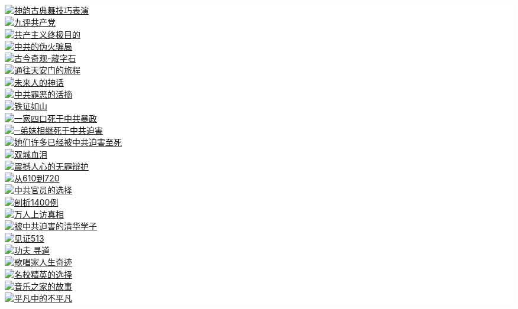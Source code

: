 </h3></td><td valign=TOP rowspan=50><a href="https://gitlab.com/szzdlab/vdSY-Classical-Chinese-Dance-Technique-Collection-2018/raw/master/SY-Classical-Chinese-Dance-Technique-Collection-2018.webm" target="_blank"><img width="130" src="https://raw.githubusercontent.com/ndbhcw3425/djy/master/gb/130/gudianwu.jpg" title="神韵古典舞技巧表演" alt="神韵古典舞技巧表演"></a><br><a href="https://gitlab.com/szzdlab/vd9p/raw/master/9p.webm" target="_blank"><img width="130" src="https://raw.githubusercontent.com/ndbhcw3425/djy/master/gb/130/9ping.jpg" title="九评共产党" alt="九评共产党"></a><br><a href="https://gitlab.com/szzdlab/vdzjmd1_19/raw/master/zjmd1_19.webm" target="_blank"><img width="130" src="https://raw.githubusercontent.com/ndbhcw3425/djy/master/gb/130/communism.jpg" title="共产主义终极目的" alt="共产主义终极目的"></a><br><a href="https://gitlab.com/szzdlab/vdzf-dsp-1128/raw/master/zf-dsp-1128.webm" target="_blank"><img width="130" src="https://raw.githubusercontent.com/ndbhcw3425/djy/master/gb/130/weihuo.jpg" title="中共的伪火骗局" alt="中共的伪火骗局"></a><br><a href="https://gitlab.com/szzdlab/vdst5-29/raw/master/st5-29.webm" target="_blank"><img width="130" src="https://raw.githubusercontent.com/ndbhcw3425/djy/master/gb/130/changzhi.jpg" title="古今奇观-藏字石" alt="古今奇观-藏字石"></a><br><a href="https://gitlab.com/szzdlab/vd3-JTT_CN_MH-360p/raw/master/3-JTT_CN_MH-360p.webm" target="_blank"><img width="130" src="https://raw.githubusercontent.com/ndbhcw3425/djy/master/gb/130/tianan.jpg" title="通往天安门的旅程" alt="通往天安门的旅程"></a><br><a href="https://gitlab.com/szzdlab/vdwl/raw/master/wl.webm" target="_blank"><img width="130" src="https://raw.githubusercontent.com/ndbhcw3425/djy/master/gb/130/weilai.jpg" title="未来人的神话" alt="未来人的神话"></a><br><a href="https://gitlab.com/szzdlab/vdhongchaoyinmou-hi/raw/master/hongchaoyinmou-hi.webm" target="_blank"><img width="130" src="https://raw.githubusercontent.com/ndbhcw3425/djy/master/gb/130/ji-zy.jpg" title="中共罪恶的活摘" alt="中共罪恶的活摘"></a><br><a href="https://gitlab.com/szzdlab/vdtzrs/raw/master/tzrs.webm" target="_blank"><img width="130" src="https://raw.githubusercontent.com/ndbhcw3425/djy/master/gb/130/huozhai.jpg" title="铁证如山" alt="铁证如山"></a><br><a href="https://gitlab.com/szzdlab/vder3n_3VVJ/raw/master/er3n_3VVJ.webm" target="_blank"><img width="130" src="https://raw.githubusercontent.com/ndbhcw3425/djy/master/gb/130/4ke.jpg" title="一家四口死于中共暴政" alt="一家四口死于中共暴政"></a><br><a href="https://gitlab.com/szzdlab/vdXmL0_0XDL2p/raw/master/XmL0_0XDL2p.webm" target="_blank"><img width="130" src="https://raw.githubusercontent.com/ndbhcw3425/djy/master/gb/130/jie-di.jpg" title="─弟妹相继死于中共迫害" alt="─弟妹相继死于中共迫害"></a><br><a href="https://gitlab.com/szzdlab/vdNG8l/raw/master/NG8l.webm" target="_blank"><img width="130" src="https://raw.githubusercontent.com/ndbhcw3425/djy/master/gb/130/ma-sj.jpg" title="她们许多已经被中共迫害至死" alt="她们许多已经被中共迫害至死"></a><br><a href="https://gitlab.com/szzdlab/vdwt6Y_vPhM/raw/master/wt6Y_vPhM.webm" target="_blank"><img width="130" src="https://raw.githubusercontent.com/ndbhcw3425/djy/master/gb/130/shuan-cxl.jpg" title="双城血泪" alt="双城血泪"></a><br><a href="https://gitlab.com/szzdlab/vd5Vu3_XS2V/raw/master/5Vu3_XS2V.webm" target="_blank"><img width="130" src="https://raw.githubusercontent.com/ndbhcw3425/djy/master/gb/130/wu-zbh.jpg" title="震撼人心的无罪辩护" alt="震撼人心的无罪辩护"></a><br><a href="https://gitlab.com/szzdlab/vdvG2w_fwq/raw/master/vG2w_fwq.webm" target="_blank"><img width="130" src="https://raw.githubusercontent.com/ndbhcw3425/djy/master/gb/130/6c10-720.jpg" title="从610到720" alt="从610到720"></a><br><a href="https://gitlab.com/szzdlab/vdO2jN_uD/raw/master/O2jN_uD.webm" target="_blank"><img width="130" src="https://raw.githubusercontent.com/ndbhcw3425/djy/master/gb/130/xian-z.jpg" title="中共官员的选择" alt="中共官员的选择"></a><br><a href="https://gitlab.com/szzdlab/vd1400forge-1210/raw/master/1400forge-1210.webm" target="_blank"><img width="130" src="https://raw.githubusercontent.com/ndbhcw3425/djy/master/gb/130/1400l.jpg" title="剖析1400例" alt="剖析1400例"></a><br><a href="https://gitlab.com/szzdlab/vdC1WZ_mj/raw/master/C1WZ_mj.webm" target="_blank"><img width="130" src="https://raw.githubusercontent.com/ndbhcw3425/djy/master/gb/130/425.jpg" title="万人上访真相" alt="万人上访真相"></a><br><a href="https://gitlab.com/szzdlab/vdqh/raw/master/qh.webm" target="_blank"><img width="130" src="https://raw.githubusercontent.com/ndbhcw3425/djy/master/gb/130/qing-h.jpg" title="被中共迫害的清华学子" alt="被中共迫害的清华学子"></a><br><a href="https://gitlab.com/szzdlab/vdJZ5e_5Vusp/raw/master/JZ5e_5Vusp.webm" target="_blank"><img width="130" src="https://raw.githubusercontent.com/ndbhcw3425/djy/master/gb/130/jian-z513.jpg" title="见证513" alt="见证513"></a><br><a href="https://gitlab.com/szzdlab/vd0iY/raw/master/0iY.webm" target="_blank"><img width="130" src="https://raw.githubusercontent.com/ndbhcw3425/djy/master/gb/130/gongfu.jpg" title="功夫 寻道" alt="功夫 寻道"></a><br><a href="https://gitlab.com/szzdlab/vdguanguimin/raw/master/guanguimin.webm" target="_blank"><img width="130" src="https://raw.githubusercontent.com/ndbhcw3425/djy/master/gb/130/guangguimian.jpg" title="歌唱家人生奇迹" alt="歌唱家人生奇迹"></a><br><a href="https://gitlab.com/szzdlab/vdmjjy/raw/master/mjjy.webm" target="_blank"><img width="130" src="https://raw.githubusercontent.com/ndbhcw3425/djy/master/gb/130/ming-jjy.jpg" title="名校精英的选择" alt="名校精英的选择"></a><br><a href="https://gitlab.com/szzdlab/vdc4rB_QQbr/raw/master/c4rB_QQbr.webm" target="_blank"><img width="130" src="https://raw.githubusercontent.com/ndbhcw3425/djy/master/gb/130/yin-lj.jpg" title="音乐之家的故事" alt="音乐之家的故事"></a><br><a href="https://gitlab.com/szzdlab/vdO23c_E/raw/master/O23c_E.webm" target="_blank"><img width="130" src="https://raw.githubusercontent.com/ndbhcw3425/djy/master/gb/130/ming-hsf.jpg" title="平凡中的不平凡" alt="平凡中的不平凡"></a><br><a href="https://github.com/ndbhcw3425/www/blob/master/README.md?dfh#9" target="_blank">